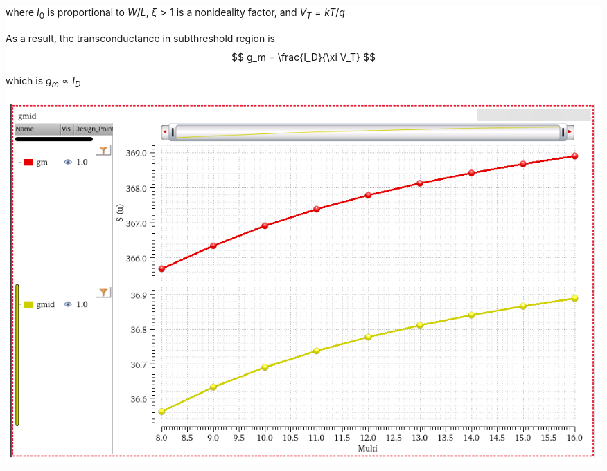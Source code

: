 where $I_0$ is proportional to $W/L$, $\xi \gt 1$ is a nonideality factor, and $V_T = kT/q$

As a result, the transconductance in subthreshold region is
$$
g_m = \frac{I_D}{\xi V_T}
$$

which is $g_m \propto I_D$

![image-20240627230726326](biasing/image-20240627230726326.png)
